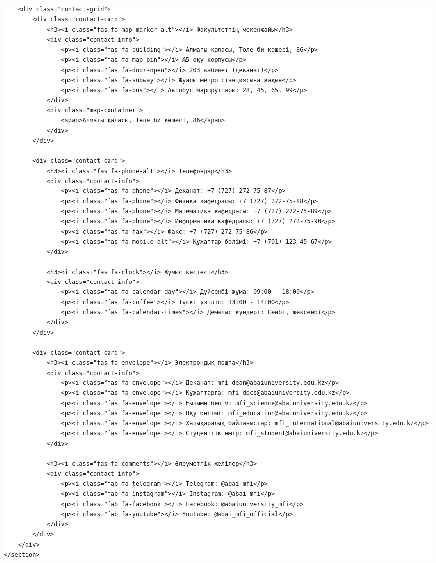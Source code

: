         <div class="contact-grid">
            <div class="contact-card">
                <h3><i class="fas fa-map-marker-alt"></i> Факультеттің мекенжайы</h3>
                <div class="contact-info">
                    <p><i class="fas fa-building"></i> Алматы қаласы, Төле би көшесі, 86</p>
                    <p><i class="fas fa-map-pin"></i> №5 оқу корпусы</p>
                    <p><i class="fas fa-door-open"></i> 203 кабинет (деканат)</p>
                    <p><i class="fas fa-subway"></i> Жуалы метро станциясына жақын</p>
                    <p><i class="fas fa-bus"></i> Автобус маршруттары: 28, 45, 65, 99</p>
                </div>
                <div class="map-container">
                    <span>Алматы қаласы, Төле би көшесі, 86</span>
                </div>
            </div>
            
            <div class="contact-card">
                <h3><i class="fas fa-phone-alt"></i> Телефондар</h3>
                <div class="contact-info">
                    <p><i class="fas fa-phone"></i> Деканат: +7 (727) 272-75-87</p>
                    <p><i class="fas fa-phone"></i> Физика кафедрасы: +7 (727) 272-75-88</p>
                    <p><i class="fas fa-phone"></i> Математика кафедрасы: +7 (727) 272-75-89</p>
                    <p><i class="fas fa-phone"></i> Информатика кафедрасы: +7 (727) 272-75-90</p>
                    <p><i class="fas fa-fax"></i> Факс: +7 (727) 272-75-86</p>
                    <p><i class="fas fa-mobile-alt"></i> Құжаттар бөлімі: +7 (701) 123-45-67</p>
                </div>
                
                <h3><i class="fas fa-clock"></i> Жұмыс кестесі</h3>
                <div class="contact-info">
                    <p><i class="fas fa-calendar-day"></i> Дүйсенбі-жұма: 09:00 - 18:00</p>
                    <p><i class="fas fa-coffee"></i> Түскі үзіліс: 13:00 - 14:00</p>
                    <p><i class="fas fa-calendar-times"></i> Демалыс күндері: Сенбі, жексенбі</p>
                </div>
            </div>
            
            <div class="contact-card">
                <h3><i class="fas fa-envelope"></i> Электрондық пошта</h3>
                <div class="contact-info">
                    <p><i class="fas fa-envelope"></i> Деканат: mfi_dean@abaiuniversity.edu.kz</p>
                    <p><i class="fas fa-envelope"></i> Құжаттарға: mfi_docs@abaiuniversity.edu.kz</p>
                    <p><i class="fas fa-envelope"></i> Ғылыми бөлім: mfi_science@abaiuniversity.edu.kz</p>
                    <p><i class="fas fa-envelope"></i> Оқу бөлімі: mfi_education@abaiuniversity.edu.kz</p>
                    <p><i class="fas fa-envelope"></i> Халықаралық байланыстар: mfi_international@abaiuniversity.edu.kz</p>
                    <p><i class="fas fa-envelope"></i> Студенттік өмір: mfi_student@abaiuniversity.edu.kz</p>
                </div>
                
                <h3><i class="fas fa-comments"></i> Әлеуметтік желілер</h3>
                <div class="contact-info">
                    <p><i class="fab fa-telegram"></i> Telegram: @abai_mfi</p>
                    <p><i class="fab fa-instagram"></i> Instagram: @abai_mfi</p>
                    <p><i class="fab fa-facebook"></i> Facebook: @abaiuniversity_mfi</p>
                    <p><i class="fab fa-youtube"></i> YouTube: @abai_mfi_official</p>
                </div>
            </div>
        </div>
    </section>
